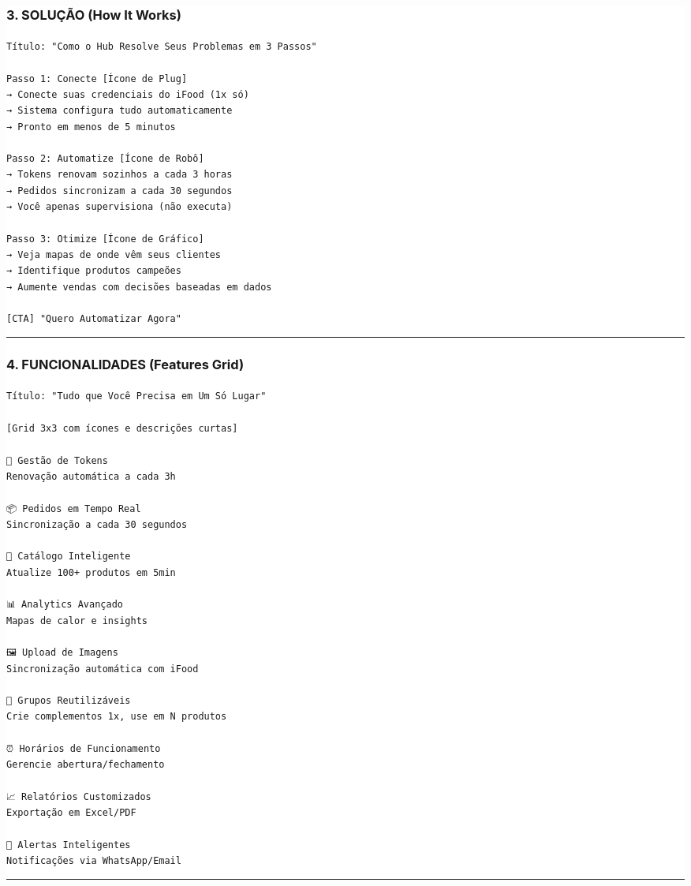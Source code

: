 
### 3. **SOLUÇÃO** (How It Works)
```
Título: "Como o Hub Resolve Seus Problemas em 3 Passos"

Passo 1: Conecte [Ícone de Plug]
→ Conecte suas credenciais do iFood (1x só)
→ Sistema configura tudo automaticamente
→ Pronto em menos de 5 minutos

Passo 2: Automatize [Ícone de Robô]
→ Tokens renovam sozinhos a cada 3 horas
→ Pedidos sincronizam a cada 30 segundos
→ Você apenas supervisiona (não executa)

Passo 3: Otimize [Ícone de Gráfico]
→ Veja mapas de onde vêm seus clientes
→ Identifique produtos campeões
→ Aumente vendas com decisões baseadas em dados

[CTA] "Quero Automatizar Agora"
```

---

### 4. **FUNCIONALIDADES** (Features Grid)
```
Título: "Tudo que Você Precisa em Um Só Lugar"

[Grid 3x3 com ícones e descrições curtas]

🔐 Gestão de Tokens
Renovação automática a cada 3h

📦 Pedidos em Tempo Real
Sincronização a cada 30 segundos

🍔 Catálogo Inteligente
Atualize 100+ produtos em 5min

📊 Analytics Avançado
Mapas de calor e insights

🖼️ Upload de Imagens
Sincronização automática com iFood

🔄 Grupos Reutilizáveis
Crie complementos 1x, use em N produtos

⏰ Horários de Funcionamento
Gerencie abertura/fechamento

📈 Relatórios Customizados
Exportação em Excel/PDF

🔔 Alertas Inteligentes
Notificações via WhatsApp/Email
```

---